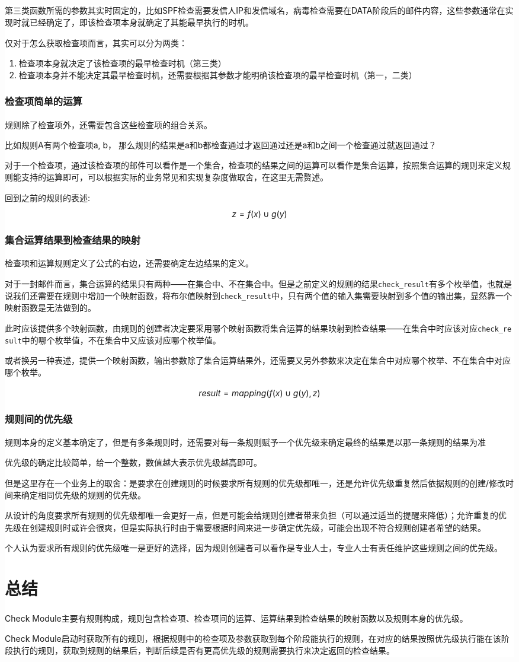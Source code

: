 第三类函数所需的参数其实时固定的，比如SPF检查需要发信人IP和发信域名，病毒检查需要在DATA阶段后的邮件内容，这些参数通常在实现时就已经确定了，即该检查项本身就确定了其能最早执行的时机。

仅对于怎么获取检查项而言，其实可以分为两类：
1. 检查项本身就决定了该检查项的最早检查时机（第三类）
2. 检查项本身并不能决定其最早检查时机，还需要根据其参数才能明确该检查项的最早检查时机（第一，二类）

### 检查项简单的运算

规则除了检查项外，还需要包含这些检查项的组合关系。

比如规则A有两个检查项a, b， 那么规则的结果是a和b都检查通过才返回通过还是a和b之间一个检查通过就返回通过？

对于一个检查项，通过该检查项的邮件可以看作是一个集合，检查项的结果之间的运算可以看作是集合运算，按照集合运算的规则来定义规则能支持的运算即可，可以根据实际的业务常见和实现复杂度做取舍，在这里无需赘述。

回到之前的规则的表述: $$ z = f(x) \cup g(y) $$

### 集合运算结果到检查结果的映射

检查项和运算规则定义了公式的右边，还需要确定左边结果的定义。

对于一封邮件而言，集合运算的结果只有两种——在集合中、不在集合中。但是之前定义的规则的结果`check_result`有多个枚举值，也就是说我们还需要在规则中增加一个映射函数，将布尔值映射到`check_result`中，只有两个值的输入集需要映射到多个值的输出集，显然靠一个映射函数是无法做到的。

此时应该提供多个映射函数，由规则的创建者决定要采用哪个映射函数将集合运算的结果映射到检查结果——在集合中时应该对应`check_result`中的哪个枚举值，不在集合中又应该对应哪个枚举值。

或者换另一种表述，提供一个映射函数，输出参数除了集合运算结果外，还需要又另外参数来决定在集合中对应哪个枚举、不在集合中对应哪个枚举。

$$ result = mapping( f(x) \cup g(y) , z) $$


### 规则间的优先级
规则本身的定义基本确定了，但是有多条规则时，还需要对每一条规则赋予一个优先级来确定最终的结果是以那一条规则的结果为准

优先级的确定比较简单，给一个整数，数值越大表示优先级越高即可。

但是这里存在一个业务上的取舍：是要求在创建规则的时候要求所有规则的优先级都唯一，还是允许优先级重复然后依据规则的创建/修改时间来确定相同优先级的规则的优先级。

从设计的角度要求所有规则的优先级都唯一会更好一点，但是可能会给规则创建者带来负担（可以通过适当的提醒来降低）；允许重复的优先级在创建规则时或许会很爽，但是实际执行时由于需要根据时间来进一步确定优先级，可能会出现不符合规则创建者希望的结果。

个人认为要求所有规则的优先级唯一是更好的选择，因为规则创建者可以看作是专业人士，专业人士有责任维护这些规则之间的优先级。

# 总结
Check Module主要有规则构成，规则包含检查项、检查项间的运算、运算结果到检查结果的映射函数以及规则本身的优先级。

Check Module启动时获取所有的规则，根据规则中的检查项及参数获取到每个阶段能执行的规则，在对应的结果按照优先级执行能在该阶段执行的规则，获取到规则的结果后，判断后续是否有更高优先级的规则需要执行来决定返回的检查结果。